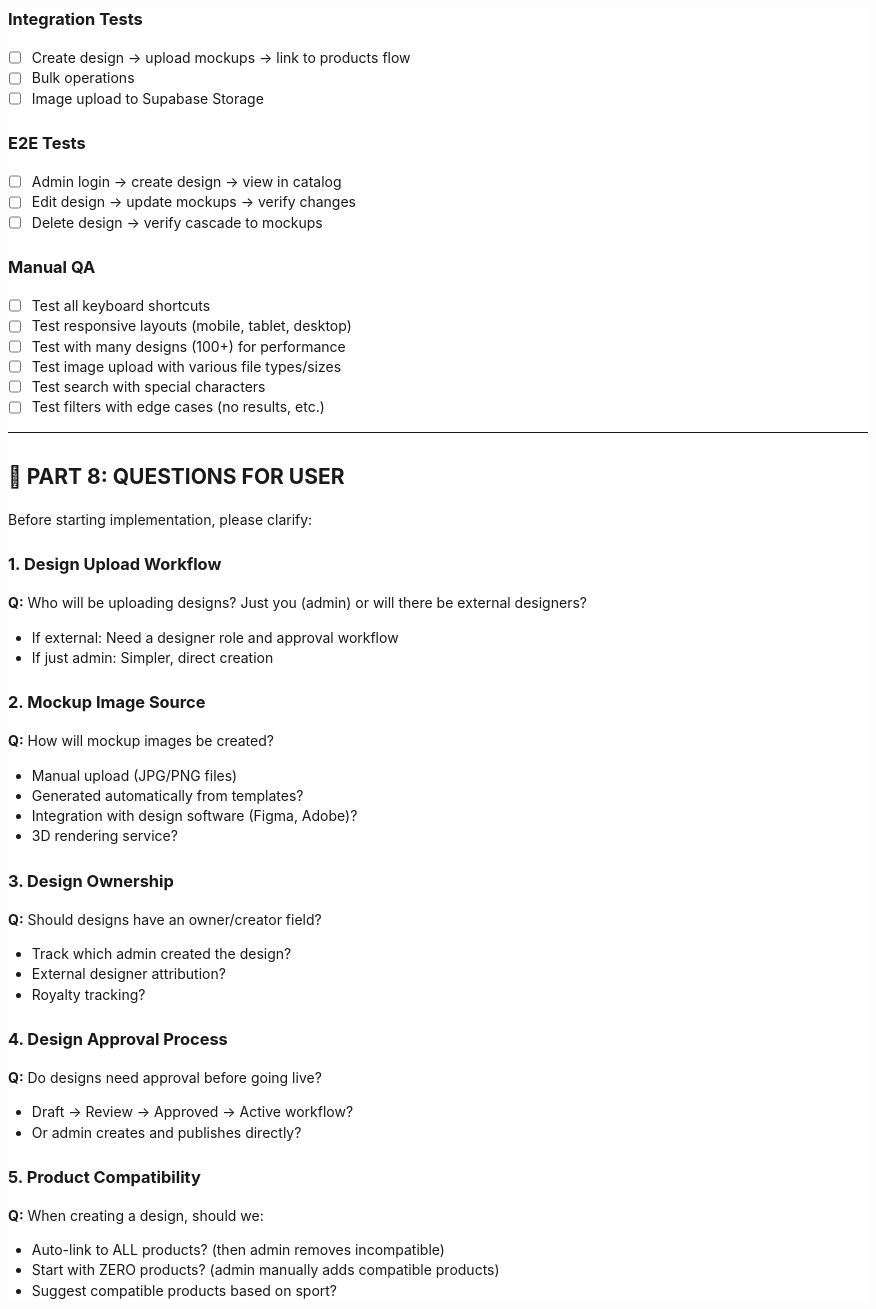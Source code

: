 ### Integration Tests
- [ ] Create design → upload mockups → link to products flow
- [ ] Bulk operations
- [ ] Image upload to Supabase Storage

### E2E Tests
- [ ] Admin login → create design → view in catalog
- [ ] Edit design → update mockups → verify changes
- [ ] Delete design → verify cascade to mockups

### Manual QA
- [ ] Test all keyboard shortcuts
- [ ] Test responsive layouts (mobile, tablet, desktop)
- [ ] Test with many designs (100+) for performance
- [ ] Test image upload with various file types/sizes
- [ ] Test search with special characters
- [ ] Test filters with edge cases (no results, etc.)

---

## 📝 PART 8: QUESTIONS FOR USER

Before starting implementation, please clarify:

### **1. Design Upload Workflow**
**Q:** Who will be uploading designs? Just you (admin) or will there be external designers?
- If external: Need a designer role and approval workflow
- If just admin: Simpler, direct creation

### **2. Mockup Image Source**
**Q:** How will mockup images be created?
- Manual upload (JPG/PNG files)
- Generated automatically from templates?
- Integration with design software (Figma, Adobe)?
- 3D rendering service?

### **3. Design Ownership**
**Q:** Should designs have an owner/creator field?
- Track which admin created the design?
- External designer attribution?
- Royalty tracking?

### **4. Design Approval Process**
**Q:** Do designs need approval before going live?
- Draft → Review → Approved → Active workflow?
- Or admin creates and publishes directly?

### **5. Product Compatibility**
**Q:** When creating a design, should we:
- Auto-link to ALL products? (then admin removes incompatible)
- Start with ZERO products? (admin manually adds compatible products)
- Suggest compatible products based on sport?
